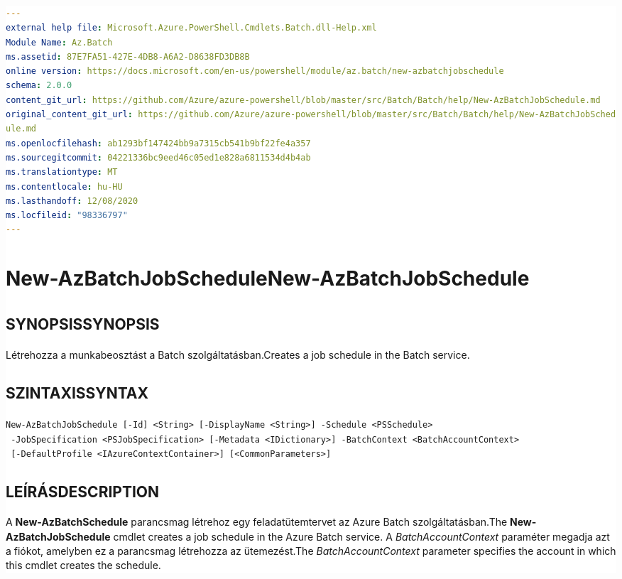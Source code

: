 ```yaml
---
external help file: Microsoft.Azure.PowerShell.Cmdlets.Batch.dll-Help.xml
Module Name: Az.Batch
ms.assetid: 87E7FA51-427E-4DB8-A6A2-D8638FD3DB8B
online version: https://docs.microsoft.com/en-us/powershell/module/az.batch/new-azbatchjobschedule
schema: 2.0.0
content_git_url: https://github.com/Azure/azure-powershell/blob/master/src/Batch/Batch/help/New-AzBatchJobSchedule.md
original_content_git_url: https://github.com/Azure/azure-powershell/blob/master/src/Batch/Batch/help/New-AzBatchJobSchedule.md
ms.openlocfilehash: ab1293bf147424bb9a7315cb541b9bf22fe4a357
ms.sourcegitcommit: 04221336bc9eed46c05ed1e828a6811534d4b4ab
ms.translationtype: MT
ms.contentlocale: hu-HU
ms.lasthandoff: 12/08/2020
ms.locfileid: "98336797"
---
```

# <span data-ttu-id="d5784-101">New-AzBatchJobSchedule</span><span class="sxs-lookup"><span data-stu-id="d5784-101">New-AzBatchJobSchedule</span></span>

## <span data-ttu-id="d5784-102">SYNOPSIS</span><span class="sxs-lookup"><span data-stu-id="d5784-102">SYNOPSIS</span></span>
<span data-ttu-id="d5784-103">Létrehozza a munkabeosztást a Batch szolgáltatásban.</span><span class="sxs-lookup"><span data-stu-id="d5784-103">Creates a job schedule in the Batch service.</span></span>

## <span data-ttu-id="d5784-104">SZINTAXIS</span><span class="sxs-lookup"><span data-stu-id="d5784-104">SYNTAX</span></span>

```
New-AzBatchJobSchedule [-Id] <String> [-DisplayName <String>] -Schedule <PSSchedule>
 -JobSpecification <PSJobSpecification> [-Metadata <IDictionary>] -BatchContext <BatchAccountContext>
 [-DefaultProfile <IAzureContextContainer>] [<CommonParameters>]
```

## <span data-ttu-id="d5784-105">LEÍRÁS</span><span class="sxs-lookup"><span data-stu-id="d5784-105">DESCRIPTION</span></span>
<span data-ttu-id="d5784-106">A **New-AzBatchSchedule** parancsmag létrehoz egy feladatütemtervet az Azure Batch szolgáltatásban.</span><span class="sxs-lookup"><span data-stu-id="d5784-106">The **New-AzBatchJobSchedule** cmdlet creates a job schedule in the Azure Batch service.</span></span>
<span data-ttu-id="d5784-107">A *BatchAccountContext* paraméter megadja azt a fiókot, amelyben ez a parancsmag létrehozza az ütemezést.</span><span class="sxs-lookup"><span data-stu-id="d5784-107">The *BatchAccountContext* parameter specifies the account in which this cmdlet creates the schedule.</span></span>
